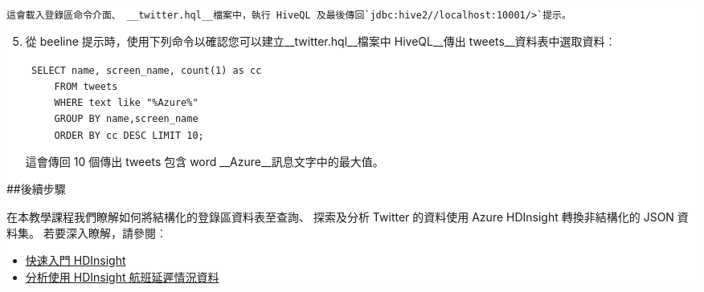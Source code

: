    這會載入登錄區命令介面、 __twitter.hql__檔案中，執行 HiveQL 及最後傳回`jdbc:hive2//localhost:10001/>`提示。
    
5. 從 beeline 提示時，使用下列命令以確認您可以建立__twitter.hql__檔案中 HiveQL__傳出 tweets__資料表中選取資料︰
        
        SELECT name, screen_name, count(1) as cc
            FROM tweets
            WHERE text like "%Azure%"
            GROUP BY name,screen_name
            ORDER BY cc DESC LIMIT 10;

    這會傳回 10 個傳出 tweets 包含 word __Azure__訊息文字中的最大值。

##<a name="next-steps"></a>後續步驟

在本教學課程我們瞭解如何將結構化的登錄區資料表至查詢、 探索及分析 Twitter 的資料使用 Azure HDInsight 轉換非結構化的 JSON 資料集。 若要深入瞭解，請參閱︰

- [快速入門 HDInsight](hdinsight-hadoop-linux-tutorial-get-started.md)
- [分析使用 HDInsight 航班延遲情況資料](hdinsight-analyze-flight-delay-data-linux.md)

[curl]: http://curl.haxx.se
[curl-download]: http://curl.haxx.se/download.html

[apache-hive-tutorial]: https://cwiki.apache.org/confluence/display/Hive/Tutorial

[twitter-streaming-api]: https://dev.twitter.com/docs/streaming-apis
[twitter-statuses-filter]: https://dev.twitter.com/docs/api/1.1/post/statuses/filter

